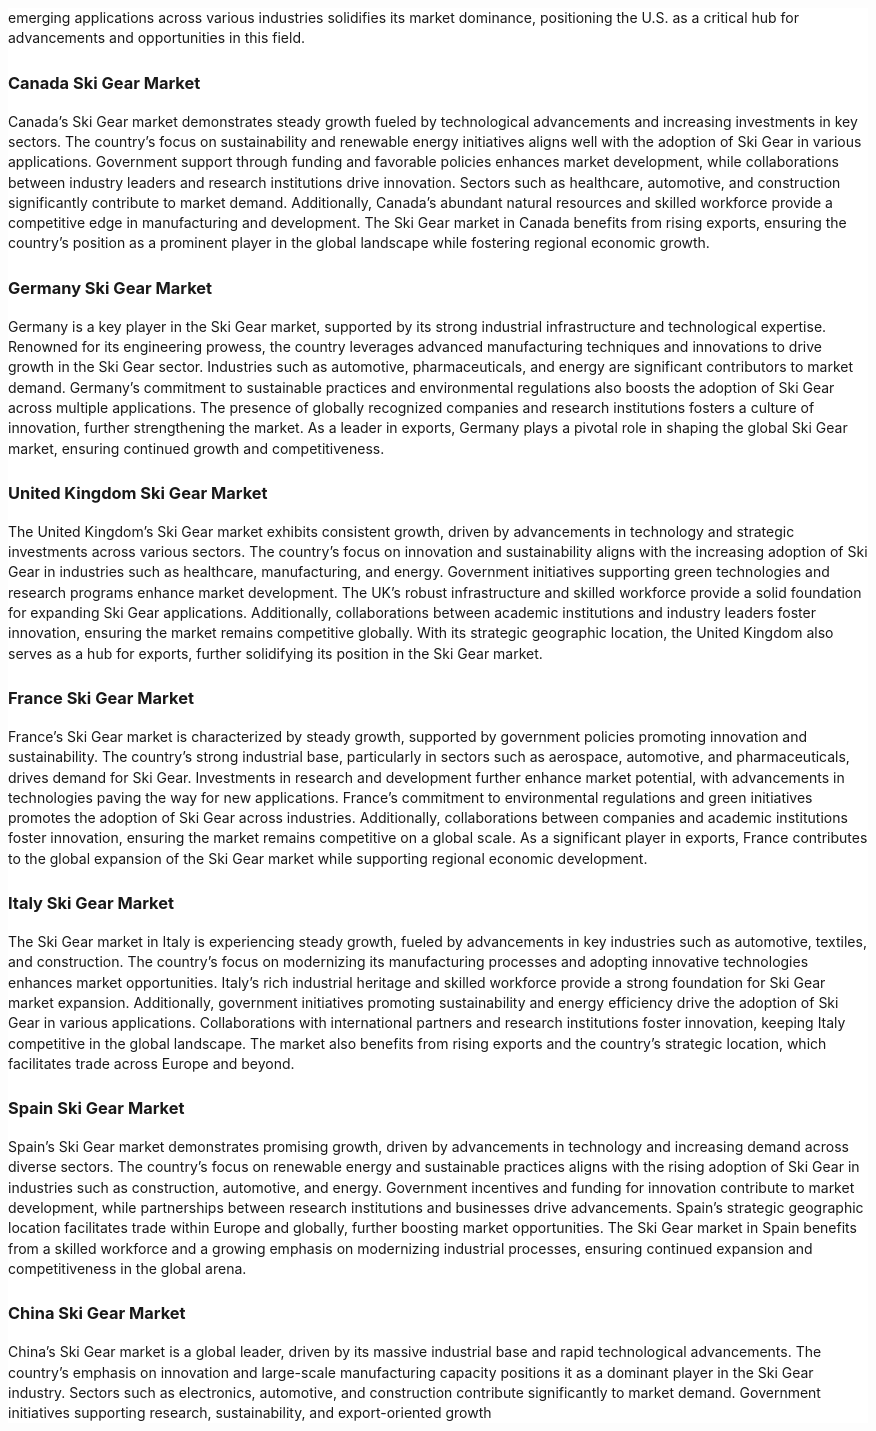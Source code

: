 emerging applications across various industries solidifies its market dominance, positioning the U.S. as a critical hub for advancements and opportunities in this field.</p><h3>Canada Ski Gear Market</h3><p>Canada&rsquo;s Ski Gear market demonstrates steady growth fueled by technological advancements and increasing investments in key sectors. The country&rsquo;s focus on sustainability and renewable energy initiatives aligns well with the adoption of Ski Gear in various applications. Government support through funding and favorable policies enhances market development, while collaborations between industry leaders and research institutions drive innovation. Sectors such as healthcare, automotive, and construction significantly contribute to market demand. Additionally, Canada&rsquo;s abundant natural resources and skilled workforce provide a competitive edge in manufacturing and development. The Ski Gear market in Canada benefits from rising exports, ensuring the country&rsquo;s position as a prominent player in the global landscape while fostering regional economic growth.</p><h3>Germany Ski Gear Market</h3><p>Germany is a key player in the Ski Gear market, supported by its strong industrial infrastructure and technological expertise. Renowned for its engineering prowess, the country leverages advanced manufacturing techniques and innovations to drive growth in the Ski Gear sector. Industries such as automotive, pharmaceuticals, and energy are significant contributors to market demand. Germany&rsquo;s commitment to sustainable practices and environmental regulations also boosts the adoption of Ski Gear across multiple applications. The presence of globally recognized companies and research institutions fosters a culture of innovation, further strengthening the market. As a leader in exports, Germany plays a pivotal role in shaping the global Ski Gear market, ensuring continued growth and competitiveness.</p><h3>United Kingdom Ski Gear Market</h3><p>The United Kingdom&rsquo;s Ski Gear market exhibits consistent growth, driven by advancements in technology and strategic investments across various sectors. The country&rsquo;s focus on innovation and sustainability aligns with the increasing adoption of Ski Gear in industries such as healthcare, manufacturing, and energy. Government initiatives supporting green technologies and research programs enhance market development. The UK&rsquo;s robust infrastructure and skilled workforce provide a solid foundation for expanding Ski Gear applications. Additionally, collaborations between academic institutions and industry leaders foster innovation, ensuring the market remains competitive globally. With its strategic geographic location, the United Kingdom also serves as a hub for exports, further solidifying its position in the Ski Gear market.</p><h3>France Ski Gear Market</h3><p>France&rsquo;s Ski Gear market is characterized by steady growth, supported by government policies promoting innovation and sustainability. The country&rsquo;s strong industrial base, particularly in sectors such as aerospace, automotive, and pharmaceuticals, drives demand for Ski Gear. Investments in research and development further enhance market potential, with advancements in technologies paving the way for new applications. France&rsquo;s commitment to environmental regulations and green initiatives promotes the adoption of Ski Gear across industries. Additionally, collaborations between companies and academic institutions foster innovation, ensuring the market remains competitive on a global scale. As a significant player in exports, France contributes to the global expansion of the Ski Gear market while supporting regional economic development.</p><h3>Italy Ski Gear Market</h3><p>The Ski Gear market in Italy is experiencing steady growth, fueled by advancements in key industries such as automotive, textiles, and construction. The country&rsquo;s focus on modernizing its manufacturing processes and adopting innovative technologies enhances market opportunities. Italy&rsquo;s rich industrial heritage and skilled workforce provide a strong foundation for Ski Gear market expansion. Additionally, government initiatives promoting sustainability and energy efficiency drive the adoption of Ski Gear in various applications. Collaborations with international partners and research institutions foster innovation, keeping Italy competitive in the global landscape. The market also benefits from rising exports and the country&rsquo;s strategic location, which facilitates trade across Europe and beyond.</p><h3>Spain Ski Gear Market</h3><p>Spain&rsquo;s Ski Gear market demonstrates promising growth, driven by advancements in technology and increasing demand across diverse sectors. The country&rsquo;s focus on renewable energy and sustainable practices aligns with the rising adoption of Ski Gear in industries such as construction, automotive, and energy. Government incentives and funding for innovation contribute to market development, while partnerships between research institutions and businesses drive advancements. Spain&rsquo;s strategic geographic location facilitates trade within Europe and globally, further boosting market opportunities. The Ski Gear market in Spain benefits from a skilled workforce and a growing emphasis on modernizing industrial processes, ensuring continued expansion and competitiveness in the global arena.</p><h3>China Ski Gear Market</h3><p>China&rsquo;s Ski Gear market is a global leader, driven by its massive industrial base and rapid technological advancements. The country&rsquo;s emphasis on innovation and large-scale manufacturing capacity positions it as a dominant player in the Ski Gear industry. Sectors such as electronics, automotive, and construction contribute significantly to market demand. Government initiatives supporting research, sustainability, and export-oriented growth